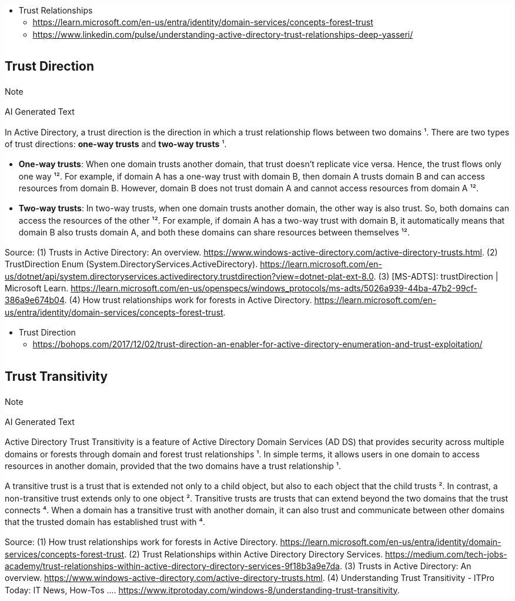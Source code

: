 - Trust Relationships
    - https://learn.microsoft.com/en-us/entra/identity/domain-services/concepts-forest-trust
    - https://www.linkedin.com/pulse/understanding-active-directory-trust-relationships-deep-yasseri/

## Trust Direction

> [!NOTE]
> AI Generated Text

In Active Directory, a trust direction is the direction in which a trust relationship flows between two domains ¹. There are two types of trust directions: **one-way trusts** and **two-way trusts** ¹. 

- **One-way trusts**: When one domain trusts another domain, that trust doesn’t replicate vice versa. Hence, the trust flows only one way ¹². For example, if domain A has a one-way trust with domain B, then domain A trusts domain B and can access resources from domain B. However, domain B does not trust domain A and cannot access resources from domain A ¹².

- **Two-way trusts**: In two-way trusts, when one domain trusts another domain, the other way is also trust. So, both domains can access the resources of the other ¹². For example, if domain A has a two-way trust with domain B, it automatically means that domain B also trusts domain A, and both these domains can share resources between themselves ¹².

Source: 
(1) Trusts in Active Directory: An overview. https://www.windows-active-directory.com/active-directory-trusts.html.
(2) TrustDirection Enum (System.DirectoryServices.ActiveDirectory). https://learn.microsoft.com/en-us/dotnet/api/system.directoryservices.activedirectory.trustdirection?view=dotnet-plat-ext-8.0.
(3) [MS-ADTS]: trustDirection | Microsoft Learn. https://learn.microsoft.com/en-us/openspecs/windows_protocols/ms-adts/5026a939-44ba-47b2-99cf-386a9e674b04.
(4) How trust relationships work for forests in Active Directory. https://learn.microsoft.com/en-us/entra/identity/domain-services/concepts-forest-trust.

- Trust Direction
    - https://bohops.com/2017/12/02/trust-direction-an-enabler-for-active-directory-enumeration-and-trust-exploitation/

## Trust Transitivity

> [!NOTE]
> AI Generated Text

Active Directory Trust Transitivity is a feature of Active Directory Domain Services (AD DS) that provides security across multiple domains or forests through domain and forest trust relationships ¹. In simple terms, it allows users in one domain to access resources in another domain, provided that the two domains have a trust relationship ¹. 

A transitive trust is a trust that is extended not only to a child object, but also to each object that the child trusts ². In contrast, a non-transitive trust extends only to one object ². Transitive trusts are trusts that can extend beyond the two domains that the trust connects ⁴. When a domain has a transitive trust with another domain, it can also trust and communicate between other domains that the trusted domain has established trust with ⁴.

Source:
(1) How trust relationships work for forests in Active Directory. https://learn.microsoft.com/en-us/entra/identity/domain-services/concepts-forest-trust.
(2) Trust Relationships within Active Directory Directory Services. https://medium.com/tech-jobs-academy/trust-relationships-within-active-directory-directory-services-9f18b3a9e7da.
(3) Trusts in Active Directory: An overview. https://www.windows-active-directory.com/active-directory-trusts.html.
(4) Understanding Trust Transitivity - ITPro Today: IT News, How-Tos .... https://www.itprotoday.com/windows-8/understanding-trust-transitivity.
